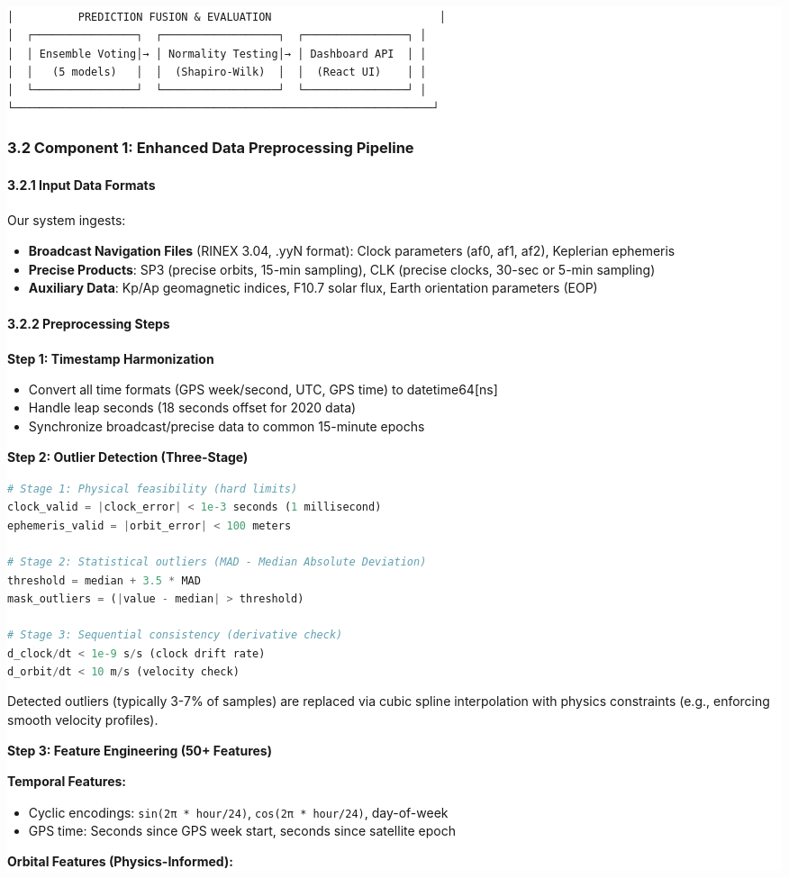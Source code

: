 ```
│          PREDICTION FUSION & EVALUATION                          │
│  ┌────────────────┐  ┌──────────────────┐  ┌────────────────┐ │
│  │ Ensemble Voting│→ │ Normality Testing│→ │ Dashboard API  │ │
│  │   (5 models)   │  │  (Shapiro-Wilk)  │  │  (React UI)    │ │
│  └────────────────┘  └──────────────────┘  └────────────────┘ │
└─────────────────────────────────────────────────────────────────┘
```

### 3.2 Component 1: Enhanced Data Preprocessing Pipeline

#### 3.2.1 Input Data Formats

Our system ingests:

- **Broadcast Navigation Files** (RINEX 3.04, .yyN format): Clock parameters (af0, af1, af2), Keplerian ephemeris
- **Precise Products**: SP3 (precise orbits, 15-min sampling), CLK (precise clocks, 30-sec or 5-min sampling)
- **Auxiliary Data**: Kp/Ap geomagnetic indices, F10.7 solar flux, Earth orientation parameters (EOP)

#### 3.2.2 Preprocessing Steps

**Step 1: Timestamp Harmonization**

- Convert all time formats (GPS week/second, UTC, GPS time) to datetime64[ns]
- Handle leap seconds (18 seconds offset for 2020 data)
- Synchronize broadcast/precise data to common 15-minute epochs

**Step 2: Outlier Detection (Three-Stage)**

```python
# Stage 1: Physical feasibility (hard limits)
clock_valid = |clock_error| < 1e-3 seconds (1 millisecond)
ephemeris_valid = |orbit_error| < 100 meters

# Stage 2: Statistical outliers (MAD - Median Absolute Deviation)
threshold = median + 3.5 * MAD
mask_outliers = (|value - median| > threshold)

# Stage 3: Sequential consistency (derivative check)
d_clock/dt < 1e-9 s/s (clock drift rate)
d_orbit/dt < 10 m/s (velocity check)
```

Detected outliers (typically 3-7% of samples) are replaced via cubic spline interpolation with physics constraints (e.g., enforcing smooth velocity profiles).

**Step 3: Feature Engineering (50+ Features)**

**Temporal Features:**

- Cyclic encodings: `sin(2π * hour/24)`, `cos(2π * hour/24)`, day-of-week
- GPS time: Seconds since GPS week start, seconds since satellite epoch

**Orbital Features (Physics-Informed):**
